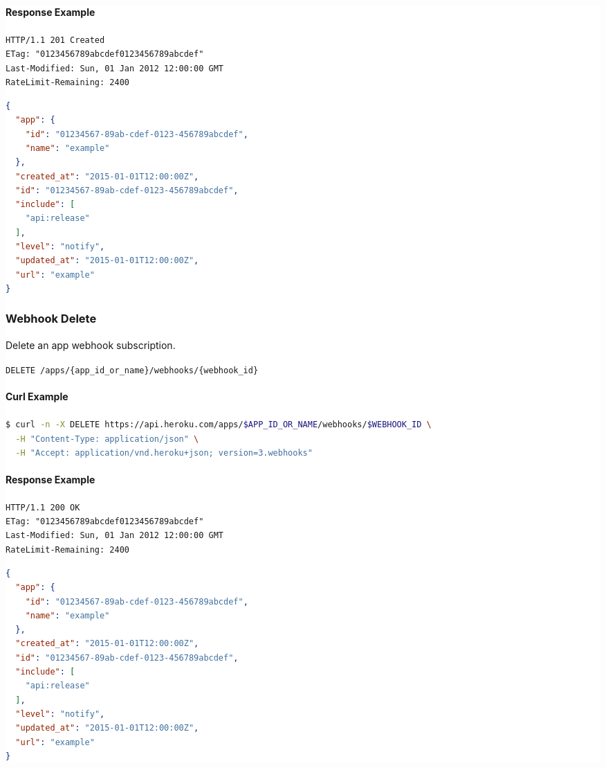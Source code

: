 
#### Response Example

```
HTTP/1.1 201 Created
ETag: "0123456789abcdef0123456789abcdef"
Last-Modified: Sun, 01 Jan 2012 12:00:00 GMT
RateLimit-Remaining: 2400
```

```json
{
  "app": {
    "id": "01234567-89ab-cdef-0123-456789abcdef",
    "name": "example"
  },
  "created_at": "2015-01-01T12:00:00Z",
  "id": "01234567-89ab-cdef-0123-456789abcdef",
  "include": [
    "api:release"
  ],
  "level": "notify",
  "updated_at": "2015-01-01T12:00:00Z",
  "url": "example"
}
```

### Webhook Delete

Delete an app webhook subscription.


```
DELETE /apps/{app_id_or_name}/webhooks/{webhook_id}
```


#### Curl Example

```bash
$ curl -n -X DELETE https://api.heroku.com/apps/$APP_ID_OR_NAME/webhooks/$WEBHOOK_ID \
  -H "Content-Type: application/json" \
  -H "Accept: application/vnd.heroku+json; version=3.webhooks"
```


#### Response Example

```
HTTP/1.1 200 OK
ETag: "0123456789abcdef0123456789abcdef"
Last-Modified: Sun, 01 Jan 2012 12:00:00 GMT
RateLimit-Remaining: 2400
```

```json
{
  "app": {
    "id": "01234567-89ab-cdef-0123-456789abcdef",
    "name": "example"
  },
  "created_at": "2015-01-01T12:00:00Z",
  "id": "01234567-89ab-cdef-0123-456789abcdef",
  "include": [
    "api:release"
  ],
  "level": "notify",
  "updated_at": "2015-01-01T12:00:00Z",
  "url": "example"
}
```